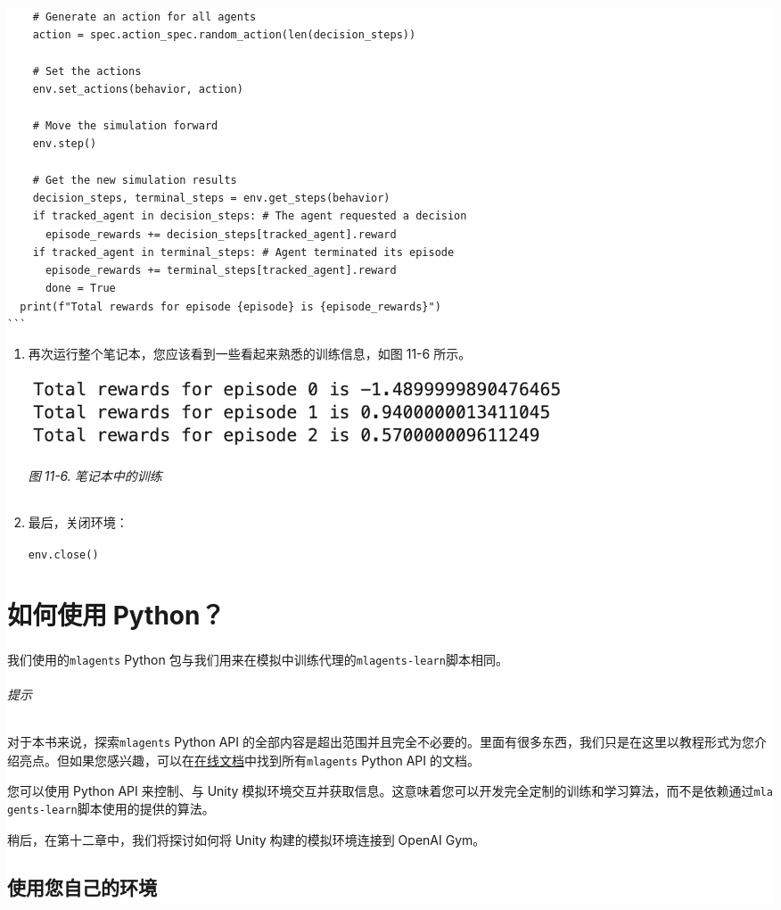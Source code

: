         # Generate an action for all agents
        action = spec.action_spec.random_action(len(decision_steps))

        # Set the actions
        env.set_actions(behavior, action)

        # Move the simulation forward
        env.step()

        # Get the new simulation results
        decision_steps, terminal_steps = env.get_steps(behavior)
        if tracked_agent in decision_steps: # The agent requested a decision
          episode_rewards += decision_steps[tracked_agent].reward
        if tracked_agent in terminal_steps: # Agent terminated its episode
          episode_rewards += terminal_steps[tracked_agent].reward
          done = True
      print(f"Total rewards for episode {episode} is {episode_rewards}")
    ```

1.  再次运行整个笔记本，您应该看到一些看起来熟悉的训练信息，如图 11-6 所示。

    ![psml 1106](img/psml_1106.png)

    ###### 图 11-6\. 笔记本中的训练

1.  最后，关闭环境：

    ```
    env.close()
    ```

# 如何使用 Python？

我们使用的`mlagents` Python 包与我们用来在模拟中训练代理的`mlagents-learn`脚本相同。

###### 提示

对于本书来说，探索`mlagents` Python API 的全部内容是超出范围并且完全不必要的。里面有很多东西，我们只是在这里以教程形式为您介绍亮点。但如果您感兴趣，可以在[在线文档](https://oreil.ly/7O0h3)中找到所有`mlagents` Python API 的文档。

您可以使用 Python API 来控制、与 Unity 模拟环境交互并获取信息。这意味着您可以开发完全定制的训练和学习算法，而不是依赖通过`mlagents-learn`脚本使用的提供的算法。

稍后，在第十二章中，我们将探讨如何将 Unity 构建的模拟环境连接到 OpenAI Gym。

## 使用您自己的环境

